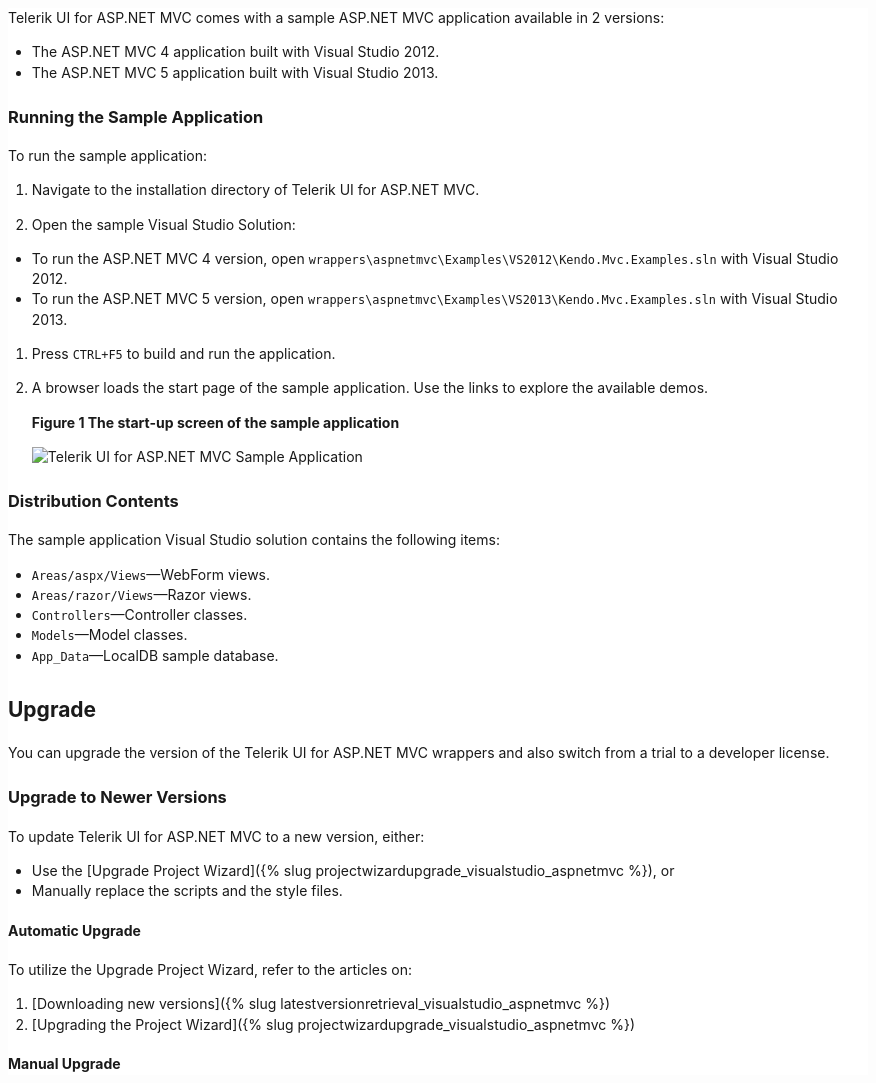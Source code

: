 Telerik UI for ASP.NET MVC comes with a sample ASP.NET MVC application available in 2 versions:

* The ASP.NET MVC 4 application built with Visual Studio 2012.
* The ASP.NET MVC 5 application built with Visual Studio 2013.

### Running the Sample Application

To run the sample application:

1. Navigate to the installation directory of Telerik UI for ASP.NET MVC.

1. Open the sample Visual Studio Solution:

* To run the ASP.NET MVC 4 version, open `wrappers\aspnetmvc\Examples\VS2012\Kendo.Mvc.Examples.sln` with Visual Studio 2012.
* To run the ASP.NET MVC 5 version, open `wrappers\aspnetmvc\Examples\VS2013\Kendo.Mvc.Examples.sln` with Visual Studio 2013.

1. Press `CTRL+F5` to build and run the application.

1. A browser loads the start page of the sample application. Use the links to explore the available demos.

    **Figure 1 The start-up screen of the sample application**

    ![Telerik UI for ASP.NET MVC Sample Application](/images/demos.png)

### Distribution Contents

The sample application Visual Studio solution contains the following items:

* `Areas/aspx/Views`&mdash;WebForm views.
* `Areas/razor/Views`&mdash;Razor views.
* `Controllers`&mdash;Controller classes.
* `Models`&mdash;Model classes.
* `App_Data`&mdash;LocalDB sample database.

## Upgrade

You can upgrade the version of the Telerik UI for ASP.NET MVC wrappers and also switch from a trial to a developer license.

### Upgrade to Newer Versions

To update Telerik UI for ASP.NET MVC to a new version, either:
* Use the [Upgrade Project Wizard]({% slug projectwizardupgrade_visualstudio_aspnetmvc %}), or
* Manually replace the scripts and the style files.

#### Automatic Upgrade

To utilize the Upgrade Project Wizard, refer to the articles on:

1. [Downloading new versions]({% slug latestversionretrieval_visualstudio_aspnetmvc %})
1. [Upgrading the Project Wizard]({% slug projectwizardupgrade_visualstudio_aspnetmvc %})

#### Manual Upgrade
